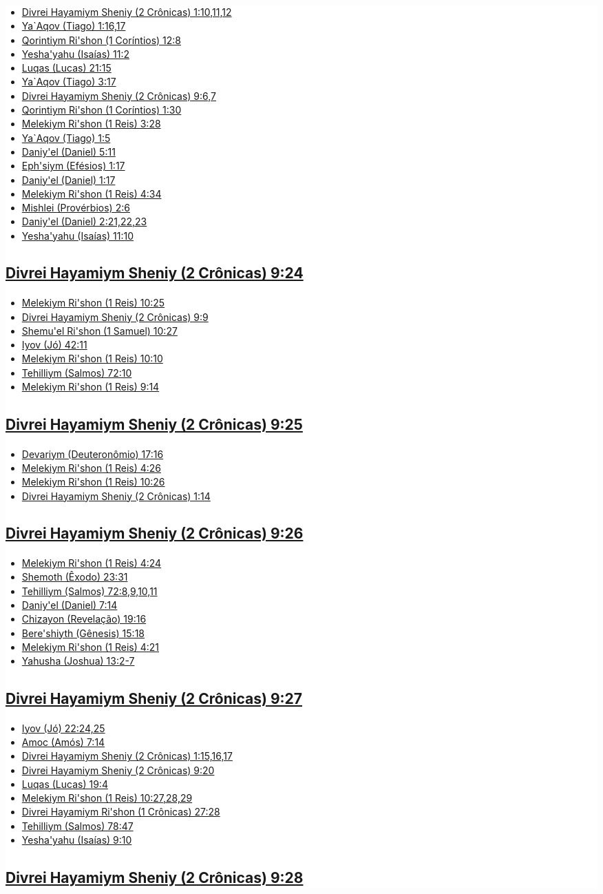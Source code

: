 - [Divrei Hayamiym Sheniy (2 Crônicas) 1:10,11,12](https://bible.ozzuu.com/pt_yah/2Ch/1#10)
- [Ya`Aqov (Tiago) 1:16,17](https://bible.ozzuu.com/pt_yah/Jam/1#16)
- [Qorintiym Ri'shon (1 Coríntios) 12:8](https://bible.ozzuu.com/pt_yah/1Co/12#8)
- [Yesha'yahu (Isaías) 11:2](https://bible.ozzuu.com/pt_yah/Isa/11#2)
- [Luqas (Lucas) 21:15](https://bible.ozzuu.com/pt_yah/Luk/21#15)
- [Ya`Aqov (Tiago) 3:17](https://bible.ozzuu.com/pt_yah/Jam/3#17)
- [Divrei Hayamiym Sheniy (2 Crônicas) 9:6,7](https://bible.ozzuu.com/pt_yah/2Ch/9#6)
- [Qorintiym Ri'shon (1 Coríntios) 1:30](https://bible.ozzuu.com/pt_yah/1Co/1#30)
- [Melekiym Ri'shon (1 Reis) 3:28](https://bible.ozzuu.com/pt_yah/1Ki/3#28)
- [Ya`Aqov (Tiago) 1:5](https://bible.ozzuu.com/pt_yah/Jam/1#5)
- [Daniy'el (Daniel) 5:11](https://bible.ozzuu.com/pt_yah/Dan/5#11)
- [Eph'siym (Efésios) 1:17](https://bible.ozzuu.com/pt_yah/Eph/1#17)
- [Daniy'el (Daniel) 1:17](https://bible.ozzuu.com/pt_yah/Dan/1#17)
- [Melekiym Ri'shon (1 Reis) 4:34](https://bible.ozzuu.com/pt_yah/1Ki/4#34)
- [Mishlei (Provérbios) 2:6](https://bible.ozzuu.com/pt_yah/Pro/2#6)
- [Daniy'el (Daniel) 2:21,22,23](https://bible.ozzuu.com/pt_yah/Dan/2#21)
- [Yesha'yahu (Isaías) 11:10](https://bible.ozzuu.com/pt_yah/Isa/11#10)
<h2 id="24"><a href="https://bible.ozzuu.com/pt_yah/2Ch/9#24" target="_blank">Divrei Hayamiym Sheniy (2 Crônicas) 9:24</a></h2>

- [Melekiym Ri'shon (1 Reis) 10:25](https://bible.ozzuu.com/pt_yah/1Ki/10#25)
- [Divrei Hayamiym Sheniy (2 Crônicas) 9:9](https://bible.ozzuu.com/pt_yah/2Ch/9#9)
- [Shemu'el Ri'shon (1 Samuel) 10:27](https://bible.ozzuu.com/pt_yah/1Sm/10#27)
- [Iyov (Jó) 42:11](https://bible.ozzuu.com/pt_yah/Job/42#11)
- [Melekiym Ri'shon (1 Reis) 10:10](https://bible.ozzuu.com/pt_yah/1Ki/10#10)
- [Tehilliym (Salmos) 72:10](https://bible.ozzuu.com/pt_yah/Psa/72#10)
- [Melekiym Ri'shon (1 Reis) 9:14](https://bible.ozzuu.com/pt_yah/1Ki/9#14)
<h2 id="25"><a href="https://bible.ozzuu.com/pt_yah/2Ch/9#25" target="_blank">Divrei Hayamiym Sheniy (2 Crônicas) 9:25</a></h2>

- [Devariym (Deuteronômio) 17:16](https://bible.ozzuu.com/pt_yah/Deu/17#16)
- [Melekiym Ri'shon (1 Reis) 4:26](https://bible.ozzuu.com/pt_yah/1Ki/4#26)
- [Melekiym Ri'shon (1 Reis) 10:26](https://bible.ozzuu.com/pt_yah/1Ki/10#26)
- [Divrei Hayamiym Sheniy (2 Crônicas) 1:14](https://bible.ozzuu.com/pt_yah/2Ch/1#14)
<h2 id="26"><a href="https://bible.ozzuu.com/pt_yah/2Ch/9#26" target="_blank">Divrei Hayamiym Sheniy (2 Crônicas) 9:26</a></h2>

- [Melekiym Ri'shon (1 Reis) 4:24](https://bible.ozzuu.com/pt_yah/1Ki/4#24)
- [Shemoth (Êxodo) 23:31](https://bible.ozzuu.com/pt_yah/Exo/23#31)
- [Tehilliym (Salmos) 72:8,9,10,11](https://bible.ozzuu.com/pt_yah/Psa/72#8)
- [Daniy'el (Daniel) 7:14](https://bible.ozzuu.com/pt_yah/Dan/7#14)
- [Chizayon (Revelação) 19:16](https://bible.ozzuu.com/pt_yah/Rev/19#16)
- [Bere'shiyth (Gênesis) 15:18](https://bible.ozzuu.com/pt_yah/Gen/15#18)
- [Melekiym Ri'shon (1 Reis) 4:21](https://bible.ozzuu.com/pt_yah/1Ki/4#21)
- [Yahusha (Joshua) 13:2-7](https://bible.ozzuu.com/pt_yah/Jos/13#2)
<h2 id="27"><a href="https://bible.ozzuu.com/pt_yah/2Ch/9#27" target="_blank">Divrei Hayamiym Sheniy (2 Crônicas) 9:27</a></h2>

- [Iyov (Jó) 22:24,25](https://bible.ozzuu.com/pt_yah/Job/22#24)
- [Amoc (Amós) 7:14](https://bible.ozzuu.com/pt_yah/Am/7#14)
- [Divrei Hayamiym Sheniy (2 Crônicas) 1:15,16,17](https://bible.ozzuu.com/pt_yah/2Ch/1#15)
- [Divrei Hayamiym Sheniy (2 Crônicas) 9:20](https://bible.ozzuu.com/pt_yah/2Ch/9#20)
- [Luqas (Lucas) 19:4](https://bible.ozzuu.com/pt_yah/Luk/19#4)
- [Melekiym Ri'shon (1 Reis) 10:27,28,29](https://bible.ozzuu.com/pt_yah/1Ki/10#27)
- [Divrei Hayamiym Ri'shon (1 Crônicas) 27:28](https://bible.ozzuu.com/pt_yah/1Ch/27#28)
- [Tehilliym (Salmos) 78:47](https://bible.ozzuu.com/pt_yah/Psa/78#47)
- [Yesha'yahu (Isaías) 9:10](https://bible.ozzuu.com/pt_yah/Isa/9#10)
<h2 id="28"><a href="https://bible.ozzuu.com/pt_yah/2Ch/9#28" target="_blank">Divrei Hayamiym Sheniy (2 Crônicas) 9:28</a></h2>
